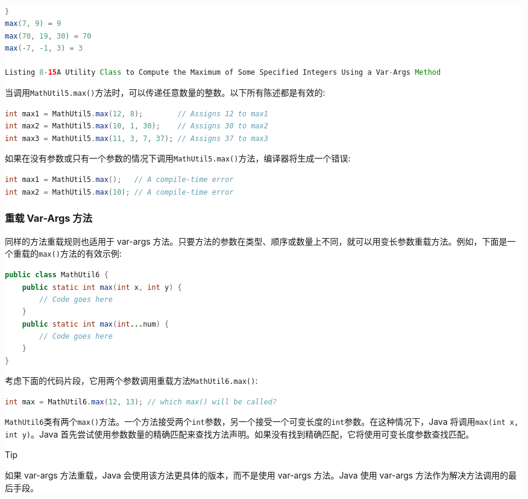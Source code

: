 ```java
}
max(7, 9) = 9
max(70, 19, 30) = 70
max(-7, -1, 3) = 3

Listing 8-15A Utility Class to Compute the Maximum of Some Specified Integers Using a Var-Args Method

```

当调用`MathUtil5.max()`方法时，可以传递任意数量的整数。以下所有陈述都是有效的:

```java
int max1 = MathUtil5.max(12, 8);        // Assigns 12 to max1
int max2 = MathUtil5.max(10, 1, 30);    // Assigns 30 to max2
int max3 = MathUtil5.max(11, 3, 7, 37); // Assigns 37 to max3

```

如果在没有参数或只有一个参数的情况下调用`MathUtil5.max()`方法，编译器将生成一个错误:

```java
int max1 = MathUtil5.max();   // A compile-time error
int max2 = MathUtil5.max(10); // A compile-time error

```

### 重载 Var-Args 方法

同样的方法重载规则也适用于 var-args 方法。只要方法的参数在类型、顺序或数量上不同，就可以用变长参数重载方法。例如，下面是一个重载的`max()`方法的有效示例:

```java
public class MathUtil6 {
    public static int max(int x, int y) {
        // Code goes here
    }
    public static int max(int...num) {
        // Code goes here
    }
}

```

考虑下面的代码片段，它用两个参数调用重载方法`MathUtil6.max()`:

```java
int max = MathUtil6.max(12, 13); // which max() will be called?

```

`MathUtil6`类有两个`max()`方法。一个方法接受两个`int`参数，另一个接受一个可变长度的`int`参数。在这种情况下，Java 将调用`max(int x, int y)`。Java 首先尝试使用参数数量的精确匹配来查找方法声明。如果没有找到精确匹配，它将使用可变长度参数查找匹配。

Tip

如果 var-args 方法重载，Java 会使用该方法更具体的版本，而不是使用 var-args 方法。Java 使用 var-args 方法作为解决方法调用的最后手段。
